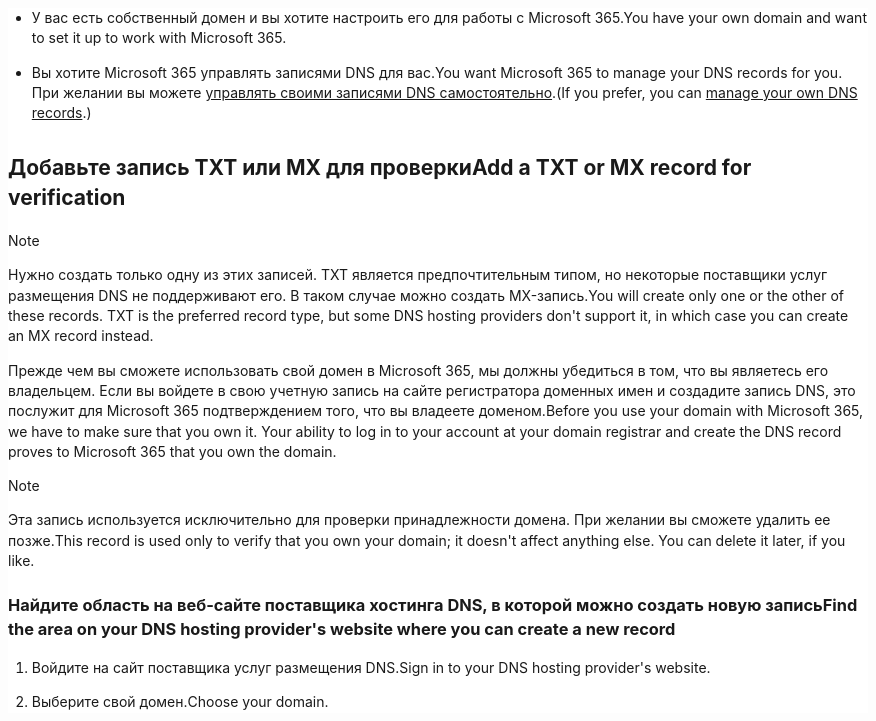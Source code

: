 - <span data-ttu-id="14a49-108">У вас есть собственный домен и вы хотите настроить его для работы с Microsoft 365.</span><span class="sxs-lookup"><span data-stu-id="14a49-108">You have your own domain and want to set it up to work with Microsoft 365.</span></span>
    
- <span data-ttu-id="14a49-109">Вы хотите Microsoft 365 управлять записями DNS для вас.</span><span class="sxs-lookup"><span data-stu-id="14a49-109">You want Microsoft 365 to manage your DNS records for you.</span></span> <span data-ttu-id="14a49-110">При желании вы можете [управлять своими записями DNS самостоятельно](../setup/add-domain.md).</span><span class="sxs-lookup"><span data-stu-id="14a49-110">(If you prefer, you can [manage your own DNS records](../setup/add-domain.md).)</span></span>
    
## <a name="add-a-txt-or-mx-record-for-verification"></a><span data-ttu-id="14a49-111">Добавьте запись TXT или MX для проверки</span><span class="sxs-lookup"><span data-stu-id="14a49-111">Add a TXT or MX record for verification</span></span>

> [!NOTE]
> <span data-ttu-id="14a49-p103">Нужно создать только одну из этих записей. TXT является предпочтительным типом, но некоторые поставщики услуг размещения DNS не поддерживают его. В таком случае можно создать MX-запись.</span><span class="sxs-lookup"><span data-stu-id="14a49-p103">You will create only one or the other of these records. TXT is the preferred record type, but some DNS hosting providers don't support it, in which case you can create an MX record instead.</span></span> 
  
<span data-ttu-id="14a49-p104">Прежде чем вы сможете использовать свой домен в Microsoft 365, мы должны убедиться в том, что вы являетесь его владельцем. Если вы войдете в свою учетную запись на сайте регистратора доменных имен и создадите запись DNS, это послужит для Microsoft 365 подтверждением того, что вы владеете доменом.</span><span class="sxs-lookup"><span data-stu-id="14a49-p104">Before you use your domain with Microsoft 365, we have to make sure that you own it. Your ability to log in to your account at your domain registrar and create the DNS record proves to Microsoft 365 that you own the domain.</span></span>
  
> [!NOTE]
> <span data-ttu-id="14a49-p105">Эта запись используется исключительно для проверки принадлежности домена. При желании вы сможете удалить ее позже.</span><span class="sxs-lookup"><span data-stu-id="14a49-p105">This record is used only to verify that you own your domain; it doesn't affect anything else. You can delete it later, if you like.</span></span> 
  
### <a name="find-the-area-on-your-dns-hosting-providers-website-where-you-can-create-a-new-record"></a><span data-ttu-id="14a49-118">Найдите область на веб-сайте поставщика хостинга DNS, в которой можно создать новую запись</span><span class="sxs-lookup"><span data-stu-id="14a49-118">Find the area on your DNS hosting provider's website where you can create a new record</span></span>

1. <span data-ttu-id="14a49-119">Войдите на сайт поставщика услуг размещения DNS.</span><span class="sxs-lookup"><span data-stu-id="14a49-119">Sign in to your DNS hosting provider's website.</span></span>
    
2. <span data-ttu-id="14a49-120"> Выберите свой домен.</span><span class="sxs-lookup"><span data-stu-id="14a49-120">Choose your domain.</span></span>
    